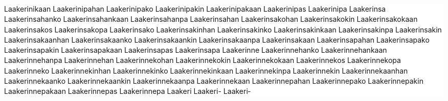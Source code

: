 Laakerinikaan
Laakerinipahan
Laakerinipako
Laakerinipakin
Laakerinipakaan
Laakerinipas
Laakerinipa
Laakerinsa
Laakerinsahanko
Laakerinsahankaan
Laakerinsahanpa
Laakerinsahan
Laakerinsakohan
Laakerinsakokin
Laakerinsakokaan
Laakerinsakos
Laakerinsakopa
Laakerinsako
Laakerinsakinhan
Laakerinsakinko
Laakerinsakinkaan
Laakerinsakinpa
Laakerinsakin
Laakerinsakaanhan
Laakerinsakaanko
Laakerinsakaankin
Laakerinsakaanpa
Laakerinsakaan
Laakerinsapahan
Laakerinsapako
Laakerinsapakin
Laakerinsapakaan
Laakerinsapas
Laakerinsapa
Laakerinne
Laakerinnehanko
Laakerinnehankaan
Laakerinnehanpa
Laakerinnehan
Laakerinnekohan
Laakerinnekokin
Laakerinnekokaan
Laakerinnekos
Laakerinnekopa
Laakerinneko
Laakerinnekinhan
Laakerinnekinko
Laakerinnekinkaan
Laakerinnekinpa
Laakerinnekin
Laakerinnekaanhan
Laakerinnekaanko
Laakerinnekaankin
Laakerinnekaanpa
Laakerinnekaan
Laakerinnepahan
Laakerinnepako
Laakerinnepakin
Laakerinnepakaan
Laakerinnepas
Laakerinnepa
Laakeri
Laakeri-
Laakeri‐